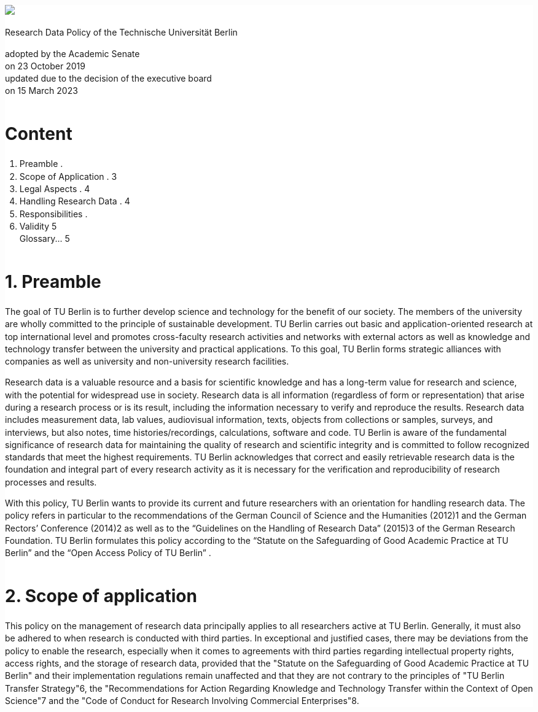 ![](images/1aaca22523aefc5d4bf314004a8c82a4d9f84f0d8c7f495c5b40efda83dad084.jpg)  

Research Data Policy of the Technische Universität Berlin  

adopted by the Academic Senate   
on 23 October 2019   
updated due to the decision of the executive board   
on 15 March 2023  

# Content  

1. Preamble .   
2. Scope of Application . 3   
3. Legal Aspects . 4   
4. Handling Research Data . 4   
5. Responsibilities .   
6. Validity 5   
Glossary... 5  

# 1. Preamble  

The goal of TU Berlin is to further develop science and technology for the benefit of our society. The members of the university are wholly committed to the principle of sustainable development. TU Berlin carries out basic and application-oriented research at top international level and promotes cross-faculty research activities and networks with external actors as well as knowledge and technology transfer between the university and practical applications. To this goal, TU Berlin forms strategic alliances with companies as well as university and non-university research facilities.  

Research data is a valuable resource and a basis for scientific knowledge and has a long-term value for research and science, with the potential for widespread use in society. Research data is all information (regardless of form or representation) that arise during a research process or is its result, including the information necessary to verify and reproduce the results. Research data includes measurement data, lab values, audiovisual information, texts, objects from collections or samples, surveys, and interviews, but also notes, time histories/recordings, calculations, software and code. TU Berlin is aware of the fundamental significance of research data for maintaining the quality of research and scientific integrity and is committed to follow recognized standards that meet the highest requirements. TU Berlin acknowledges that correct and easily retrievable research data is the foundation and integral part of every research activity as it is necessary for the verification and reproducibility of research processes and results.  

With this policy, TU Berlin wants to provide its current and future researchers with an orientation for handling research data. The policy refers in particular to the recommendations of the German Council of Science and the Humanities (2012)1 and the German Rectors’ Conference (2014)2 as well as to the “Guidelines on the Handling of Research Data” (2015)3 of the German Research Foundation. TU Berlin formulates this policy according to the “Statute on the Safeguarding of Good Academic Practice at TU Berlin” and the “Open Access Policy of TU Berlin” .  

# 2. Scope of application  

This policy on the management of research data principally applies to all researchers active at TU Berlin. Generally, it must also be adhered to when research is conducted with third parties. In exceptional and justified cases, there may be deviations from the policy to enable the research, especially when it comes to agreements with third parties regarding intellectual property rights, access rights, and the storage of research data, provided that the "Statute on the Safeguarding of Good Academic Practice at TU Berlin" and their implementation regulations remain unaffected and that they are not contrary to the principles of "TU Berlin Transfer Strategy"6, the "Recommendations for Action Regarding Knowledge and Technology Transfer within the Context of Open Science"7 and the "Code of Conduct for Research Involving Commercial Enterprises"8.  

